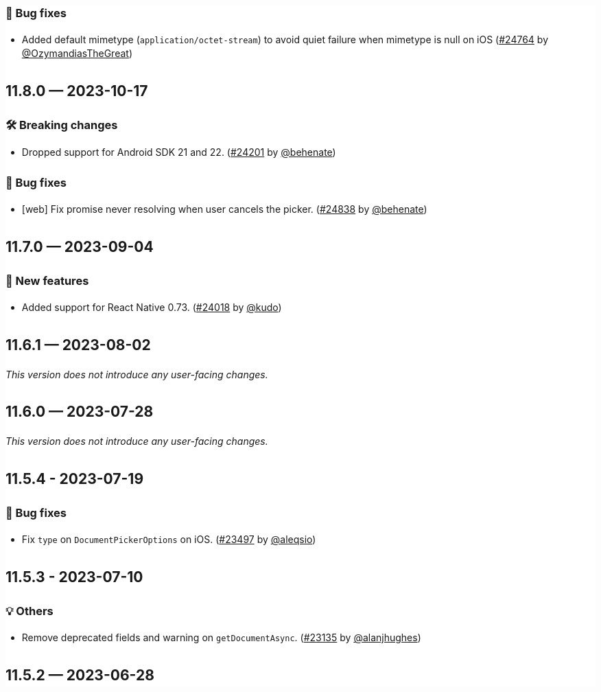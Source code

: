 ### 🐛 Bug fixes

- Added default mimetype (`application/octet-stream`) to avoid quiet failure when mimetype is null on iOS ([#24764](https://github.com/expo/expo/pull/24764) by [@OzymandiasTheGreat](https://github.com/OzymandiasTheGreat))

## 11.8.0 — 2023-10-17

### 🛠 Breaking changes

- Dropped support for Android SDK 21 and 22. ([#24201](https://github.com/expo/expo/pull/24201) by [@behenate](https://github.com/behenate))

### 🐛 Bug fixes

- [web] Fix promise never resolving when user cancels the picker. ([#24838](https://github.com/expo/expo/pull/24838) by [@behenate](https://github.com/behenate))

## 11.7.0 — 2023-09-04

### 🎉 New features

- Added support for React Native 0.73. ([#24018](https://github.com/expo/expo/pull/24018) by [@kudo](https://github.com/kudo))

## 11.6.1 — 2023-08-02

_This version does not introduce any user-facing changes._

## 11.6.0 — 2023-07-28

_This version does not introduce any user-facing changes._

## 11.5.4 - 2023-07-19

### 🐛 Bug fixes

- Fix `type` on `DocumentPickerOptions` on iOS. ([#23497](https://github.com/expo/expo/pull/23497) by [@aleqsio](https://github.com/aleqsio))

## 11.5.3 - 2023-07-10

### 💡 Others

- Remove deprecated fields and warning on `getDocumentAsync`. ([#23135](https://github.com/expo/expo/pull/23135) by [@alanjhughes](https://github.com/alanjhughes))

## 11.5.2 — 2023-06-28
